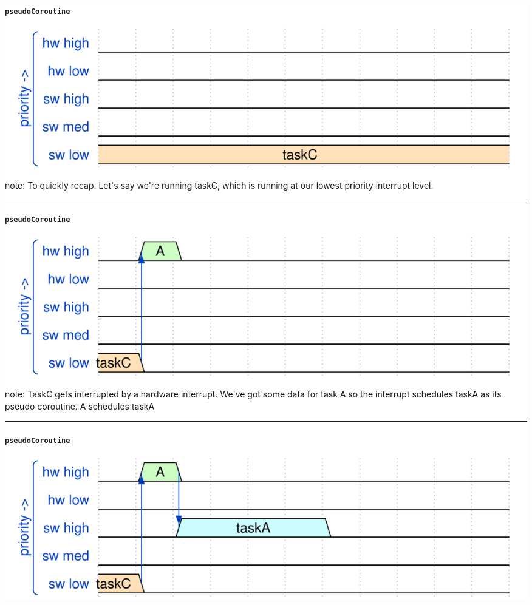 
#### `pseudoCoroutine`
<img src="./images/reactive/reactive_0.svg" alt="reactive_0" width="100%"/>

note: To quickly recap. Let's say we're running taskC, which is running at our lowest priority interrupt level.

---

#### `pseudoCoroutine`
<img src="./images/reactive/reactive_1.svg" alt="reactive_1" width="100%"/>

note: TaskC gets interrupted by a hardware interrupt. We've got some data for task A so the interrupt schedules taskA as its pseudo coroutine.
A schedules taskA

---

#### `pseudoCoroutine`
<img src="./images/reactive/reactive_2.svg" alt="reactive_2" width="100%"/>
